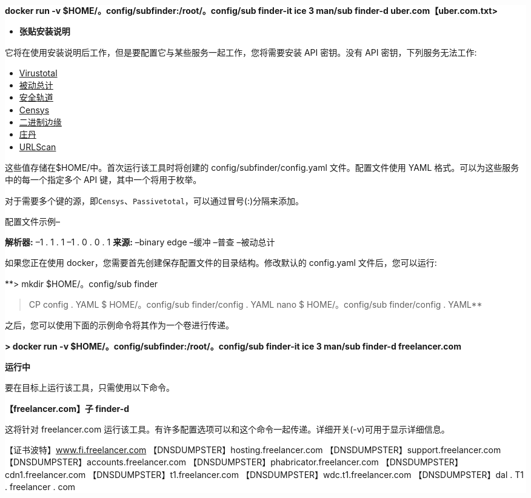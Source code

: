 **docker run -v $HOME/。config/subfinder:/root/。config/sub finder-it ice 3 man/sub finder-d uber.com【uber.com.txt>**

*   **张贴安装说明**

它将在使用安装说明后工作，但是要配置它与某些服务一起工作，您将需要安装 API 密钥。没有 API 密钥，下列服务无法工作:

*   [Virustotal](https://www.virustotal.com/)
*   [被动总计](http://passivetotal.org/)
*   [安全轨道](http://securitytrails.com/)
*   [Censys](https://censys.io)
*   [二进制边缘](https://binaryedge.io)
*   [庄丹](https://shodan.io)
*   [URLScan](https://urlscan.io)

这些值存储在$HOME/中。首次运行该工具时将创建的 config/subfinder/config.yaml 文件。配置文件使用 YAML 格式。可以为这些服务中的每一个指定多个 API 键，其中一个将用于枚举。

对于需要多个键的源，即`Censys`、`Passivetotal`，可以通过冒号(:)分隔来添加。

配置文件示例–

**解析器:**
–1 . 1 . 1
–1 . 0 . 0 . 1
**来源:**
–binary edge
–缓冲
–普查
–被动总计

如果您正在使用 docker，您需要首先创建保存配置文件的目录结构。修改默认的 config.yaml 文件后，您可以运行:

**> mkdir $HOME/。config/sub finder
>CP config . YAML $ HOME/。config/sub finder/config . YAML
nano $ HOME/。config/sub finder/config . YAML**

之后，您可以使用下面的示例命令将其作为一个卷进行传递。

**> docker run -v $HOME/。config/subfinder:/root/。config/sub finder-it ice 3 man/sub finder-d freelancer.com**

**运行中**

要在目标上运行该工具，只需使用以下命令。

**【freelancer.com】子 finder-d**

这将针对 freelancer.com 运行该工具。有许多配置选项可以和这个命令一起传递。详细开关(-v)可用于显示详细信息。

【证书波特】www.fi.freelancer.com
【DNSDUMPSTER】hosting.freelancer.com
【DNSDUMPSTER】support.freelancer.com
【DNSDUMPSTER】accounts.freelancer.com
【DNSDUMPSTER】phabricator.freelancer.com
【DNSDUMPSTER】cdn1.freelancer.com
【DNSDUMPSTER】t1.freelancer.com
【DNSDUMPSTER】wdc.t1.freelancer.com
【DNSDUMPSTER】dal . T1 . freelancer . com
